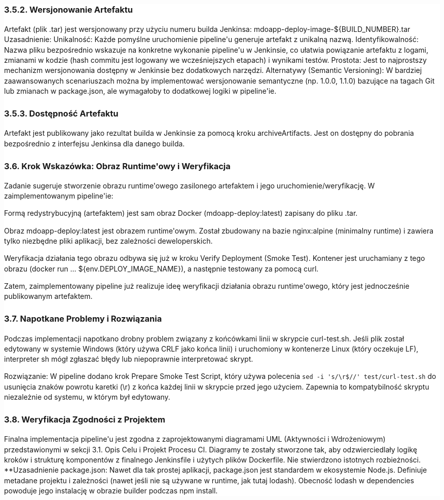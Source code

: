 ### 3.5.2. Wersjonowanie Artefaktu

Artefakt (plik .tar) jest wersjonowany przy użyciu numeru builda Jenkinsa: mdoapp-deploy-image-${BUILD_NUMBER}.tar
Uzasadnienie:
Unikalność: Każde pomyślne uruchomienie pipeline'u generuje artefakt z unikalną nazwą.
Identyfikowalność: Nazwa pliku bezpośrednio wskazuje na konkretne wykonanie pipeline'u w Jenkinsie, co ułatwia powiązanie artefaktu z logami, zmianami w kodzie (hash commitu jest logowany we wcześniejszych etapach) i wynikami testów.
Prostota: Jest to najprostszy mechanizm wersjonowania dostępny w Jenkinsie bez dodatkowych narzędzi.
Alternatywy (Semantic Versioning): W bardziej zaawansowanych scenariuszach można by implementować wersjonowanie semantyczne (np. 1.0.0, 1.1.0) bazujące na tagach Git lub zmianach w package.json, ale wymagałoby to dodatkowej logiki w pipeline'ie.


### 3.5.3. Dostępność Artefaktu

Artefakt jest publikowany jako rezultat builda w Jenkinsie za pomocą kroku archiveArtifacts. Jest on dostępny do pobrania bezpośrednio z interfejsu Jenkinsa dla danego builda.

### 3.6. Krok Wskazówka: Obraz Runtime'owy i Weryfikacja

Zadanie sugeruje stworzenie obrazu runtime'owego zasilonego artefaktem i jego uruchomienie/weryfikację. W zaimplementowanym pipeline'ie:

Formą redystrybucyjną (artefaktem) jest sam obraz Docker (mdoapp-deploy:latest) zapisany do pliku .tar.

Obraz mdoapp-deploy:latest jest obrazem runtime'owym. Został zbudowany na bazie nginx:alpine (minimalny runtime) i zawiera tylko niezbędne pliki aplikacji, bez zależności deweloperskich.

Weryfikacja działania tego obrazu odbywa się już w kroku Verify Deployment (Smoke Test). Kontener jest uruchamiany z tego obrazu (docker run ... ${env.DEPLOY_IMAGE_NAME}), a następnie testowany za pomocą curl.

Zatem, zaimplementowany pipeline już realizuje ideę weryfikacji działania obrazu runtime'owego, który jest jednocześnie publikowanym artefaktem.

### 3.7. Napotkane Problemy i Rozwiązania

Podczas implementacji napotkano drobny problem związany z końcówkami linii w skrypcie curl-test.sh. Jeśli plik został edytowany w systemie Windows (który używa CRLF jako końca linii) i uruchomiony w kontenerze Linux (który oczekuje LF), interpreter sh mógł zgłaszać błędy lub niepoprawnie interpretować skrypt.

Rozwiązanie: W pipeline dodano krok Prepare Smoke Test Script, który używa polecenia `sed -i 's/\r$//' test/curl-test.sh` do usunięcia znaków powrotu karetki (\r) z końca każdej linii w skrypcie przed jego użyciem. Zapewnia to kompatybilność skryptu niezależnie od systemu, w którym był edytowany.

### 3.8. Weryfikacja Zgodności z Projektem
Finalna implementacja pipeline'u jest zgodna z zaprojektowanymi diagramami UML (Aktywności i Wdrożeniowym) przedstawionymi w sekcji 3.1. Opis Celu i Projekt Procesu CI. Diagramy te zostały stworzone tak, aby odzwierciedlały logikę kroków i strukturę komponentów z finalnego Jenkinsfile i użytych plików Dockerfile. Nie stwierdzono istotnych rozbieżności.
**Uzasadnienie package.json: Nawet dla tak prostej aplikacji, package.json jest standardem w ekosystemie Node.js. Definiuje metadane projektu i zależności (nawet jeśli nie są używane w runtime, jak tutaj lodash). Obecność lodash w dependencies powoduje jego instalację w obrazie builder podczas npm install.
